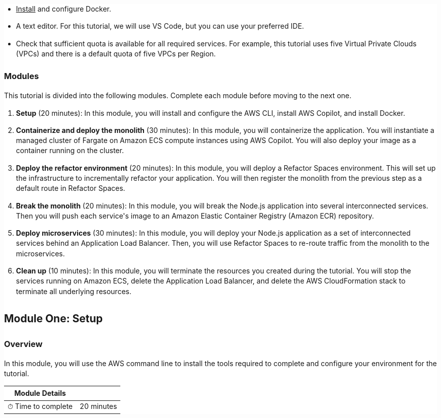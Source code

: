 - [Install](https://docs.docker.com/get-docker/) and configure Docker.

- A text editor. For this tutorial, we will use VS Code, but you can
    use your preferred IDE.

- Check that sufficient quota is available for all required services.
    For example, this tutorial uses five Virtual Private Clouds (VPCs)
    and there is a default quota of five VPCs per Region.

### Modules

This tutorial is divided into the following modules. Complete each
module before moving to the next one.

1. **Setup** (20 minutes): In this module, you will install and
    configure the AWS CLI, install AWS Copilot, and install Docker.

2. **Containerize and deploy the monolith** (30 minutes): In this
    module, you will containerize the application. You will instantiate
    a managed cluster of Fargate on Amazon ECS compute instances using
    AWS Copilot. You will also deploy your image as a container running
    on the cluster.

3. **Deploy the refactor environment** (20 minutes): In this module,
    you will deploy a Refactor Spaces environment. This will set up the
    infrastructure to incrementally refactor your application. You will
    then register the monolith from the previous step as a default route
    in Refactor Spaces.

4. **Break the monolith** (20 minutes): In this module, you will break
    the Node.js application into several interconnected services. Then
    you will push each service\'s image to an Amazon Elastic Container
    Registry (Amazon ECR) repository.

5. **Deploy microservices** (30 minutes): In this module, you will
    deploy your Node.js application as a set of interconnected services
    behind an Application Load Balancer. Then, you will use Refactor
    Spaces to re-route traffic from the monolith to the microservices.

6. **Clean up** (10 minutes): In this module, you will terminate the
    resources you created during the tutorial. You will stop the
    services running on Amazon ECS, delete the Application Load
    Balancer, and delete the AWS CloudFormation stack to terminate all
    underlying resources.

## Module One: Setup

### Overview

In this module, you will use the AWS command line to install the tools
required to complete and configure your environment for the tutorial.

| **Module Details**                |                                   |
| ------------------- | -------------------------------------- |
| ⏱ Time to complete        |  20 minutes                         |
